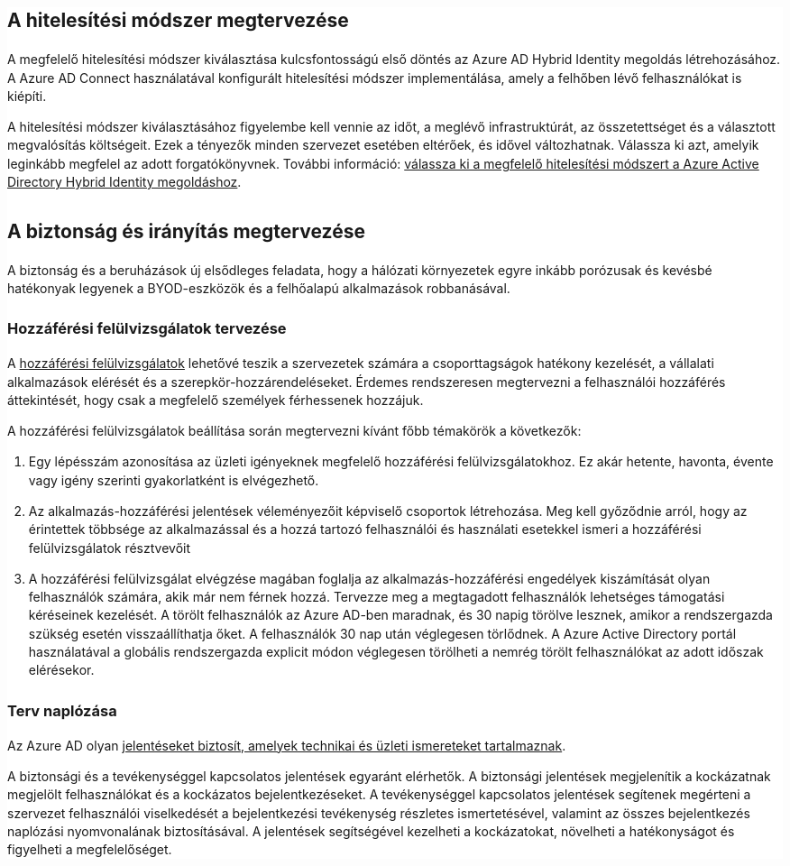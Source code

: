 ## <a name="plan-your-authentication-method"></a>A hitelesítési módszer megtervezése

A megfelelő hitelesítési módszer kiválasztása kulcsfontosságú első döntés az Azure AD Hybrid Identity megoldás létrehozásához. A Azure AD Connect használatával konfigurált hitelesítési módszer implementálása, amely a felhőben lévő felhasználókat is kiépíti.

A hitelesítési módszer kiválasztásához figyelembe kell vennie az időt, a meglévő infrastruktúrát, az összetettséget és a választott megvalósítás költségeit. Ezek a tényezők minden szervezet esetében eltérőek, és idővel változhatnak. Válassza ki azt, amelyik leginkább megfelel az adott forgatókönyvnek. További információ: [válassza ki a megfelelő hitelesítési módszert a Azure Active Directory Hybrid Identity megoldáshoz](../hybrid/choose-ad-authn.md).

## <a name="plan-your-security-and-governance"></a>A biztonság és irányítás megtervezése 

A biztonság és a beruházások új elsődleges feladata, hogy a hálózati környezetek egyre inkább porózusak és kevésbé hatékonyak legyenek a BYOD-eszközök és a felhőalapú alkalmazások robbanásával. 

### <a name="plan-access-reviews"></a>Hozzáférési felülvizsgálatok tervezése

A [hozzáférési felülvizsgálatok](../governance/create-access-review.md) lehetővé teszik a szervezetek számára a csoporttagságok hatékony kezelését, a vállalati alkalmazások elérését és a szerepkör-hozzárendeléseket. Érdemes rendszeresen megtervezni a felhasználói hozzáférés áttekintését, hogy csak a megfelelő személyek férhessenek hozzájuk.

A hozzáférési felülvizsgálatok beállítása során megtervezni kívánt főbb témakörök a következők:

1. Egy lépésszám azonosítása az üzleti igényeknek megfelelő hozzáférési felülvizsgálatokhoz. Ez akár hetente, havonta, évente vagy igény szerinti gyakorlatként is elvégezhető.

1. Az alkalmazás-hozzáférési jelentések véleményezőit képviselő csoportok létrehozása. Meg kell győződnie arról, hogy az érintettek többsége az alkalmazással és a hozzá tartozó felhasználói és használati esetekkel ismeri a hozzáférési felülvizsgálatok résztvevőit

1. A hozzáférési felülvizsgálat elvégzése magában foglalja az alkalmazás-hozzáférési engedélyek kiszámítását olyan felhasználók számára, akik már nem férnek hozzá. Tervezze meg a megtagadott felhasználók lehetséges támogatási kéréseinek kezelését. A törölt felhasználók az Azure AD-ben maradnak, és 30 napig törölve lesznek, amikor a rendszergazda szükség esetén visszaállíthatja őket. A felhasználók 30 nap után véglegesen törlődnek. A Azure Active Directory portál használatával a globális rendszergazda explicit módon véglegesen törölheti a nemrég törölt felhasználókat az adott időszak elérésekor.

### <a name="plan-auditing"></a>Terv naplózása

Az Azure AD olyan [jelentéseket biztosít, amelyek technikai és üzleti ismereteket tartalmaznak](../reports-monitoring/overview-reports.md). 

A biztonsági és a tevékenységgel kapcsolatos jelentések egyaránt elérhetők. A biztonsági jelentések megjelenítik a kockázatnak megjelölt felhasználókat és a kockázatos bejelentkezéseket. A tevékenységgel kapcsolatos jelentések segítenek megérteni a szervezet felhasználói viselkedését a bejelentkezési tevékenység részletes ismertetésével, valamint az összes bejelentkezés naplózási nyomvonalának biztosításával. A jelentések segítségével kezelheti a kockázatokat, növelheti a hatékonyságot és figyelheti a megfelelőséget.
